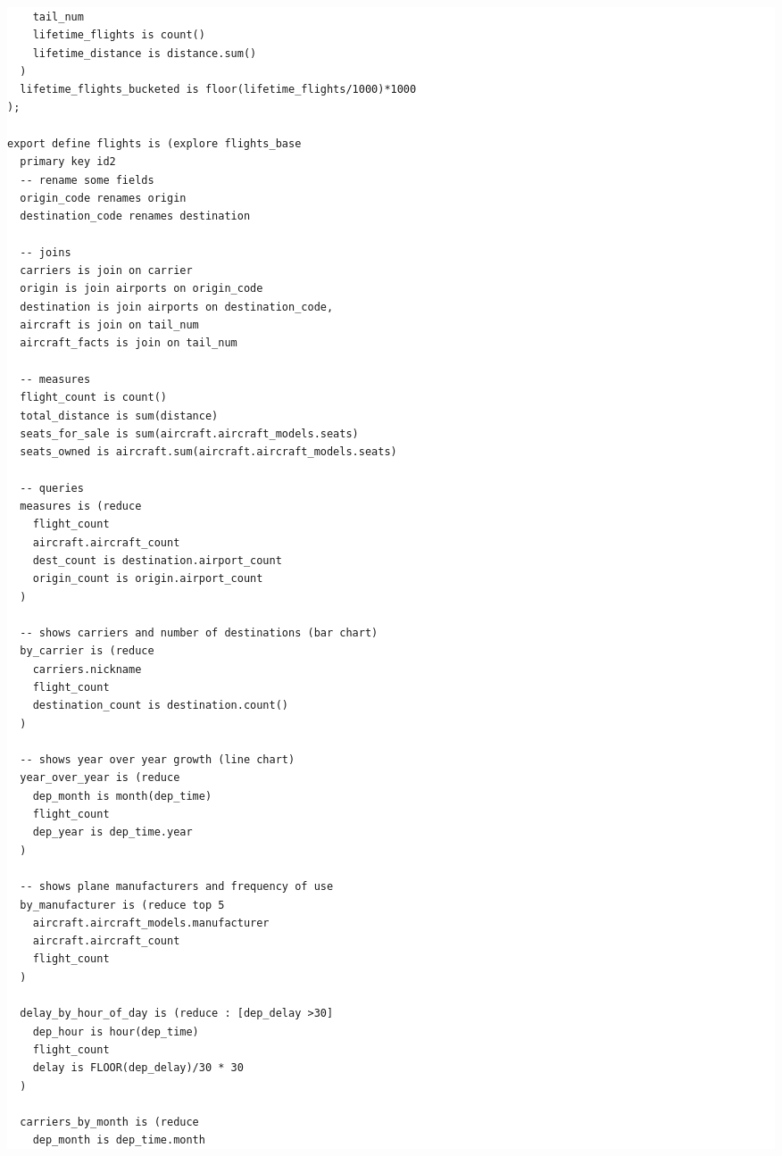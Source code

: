 ```malloy
    tail_num
    lifetime_flights is count()
    lifetime_distance is distance.sum()
  )
  lifetime_flights_bucketed is floor(lifetime_flights/1000)*1000
);

export define flights is (explore flights_base
  primary key id2
  -- rename some fields
  origin_code renames origin
  destination_code renames destination

  -- joins
  carriers is join on carrier
  origin is join airports on origin_code
  destination is join airports on destination_code,
  aircraft is join on tail_num
  aircraft_facts is join on tail_num

  -- measures
  flight_count is count()
  total_distance is sum(distance)
  seats_for_sale is sum(aircraft.aircraft_models.seats)
  seats_owned is aircraft.sum(aircraft.aircraft_models.seats)

  -- queries
  measures is (reduce
    flight_count
    aircraft.aircraft_count
    dest_count is destination.airport_count
    origin_count is origin.airport_count
  )

  -- shows carriers and number of destinations (bar chart)
  by_carrier is (reduce
    carriers.nickname
    flight_count
    destination_count is destination.count()
  )

  -- shows year over year growth (line chart)
  year_over_year is (reduce
    dep_month is month(dep_time)
    flight_count
    dep_year is dep_time.year
  )

  -- shows plane manufacturers and frequency of use
  by_manufacturer is (reduce top 5
    aircraft.aircraft_models.manufacturer
    aircraft.aircraft_count
    flight_count
  )

  delay_by_hour_of_day is (reduce : [dep_delay >30]
    dep_hour is hour(dep_time)
    flight_count
    delay is FLOOR(dep_delay)/30 * 30
  )

  carriers_by_month is (reduce
    dep_month is dep_time.month
```